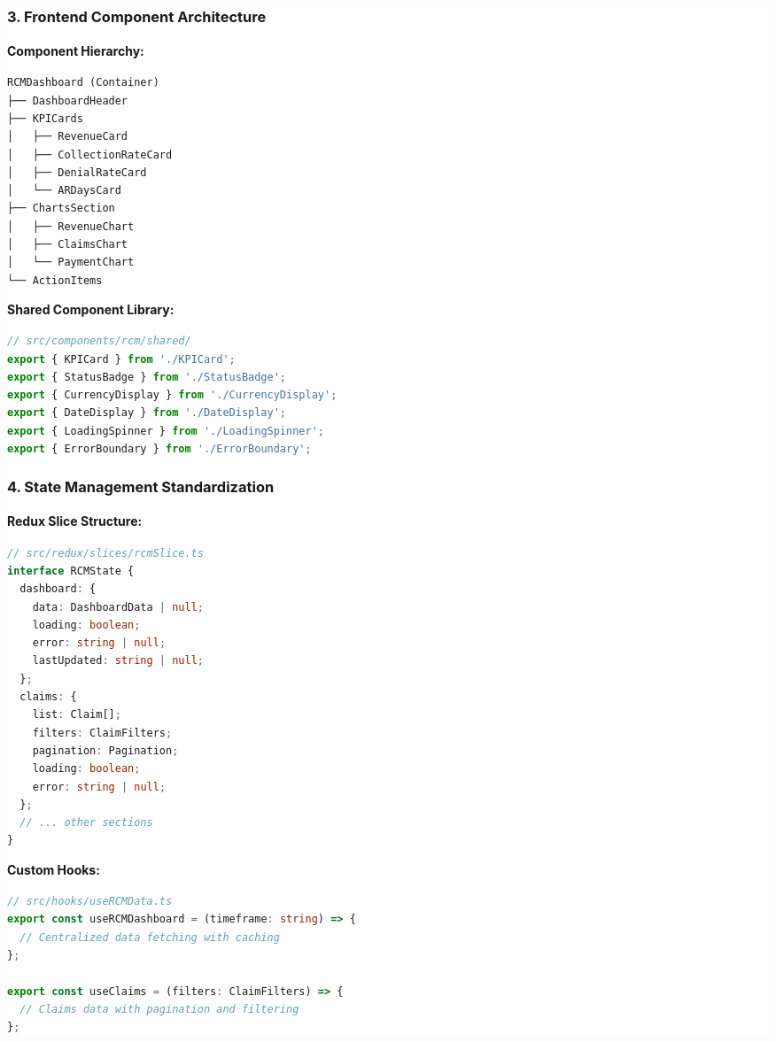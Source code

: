 ### 3. Frontend Component Architecture

**Component Hierarchy:**
```
RCMDashboard (Container)
├── DashboardHeader
├── KPICards
│   ├── RevenueCard
│   ├── CollectionRateCard
│   ├── DenialRateCard
│   └── ARDaysCard
├── ChartsSection
│   ├── RevenueChart
│   ├── ClaimsChart
│   └── PaymentChart
└── ActionItems
```

**Shared Component Library:**
```typescript
// src/components/rcm/shared/
export { KPICard } from './KPICard';
export { StatusBadge } from './StatusBadge';
export { CurrencyDisplay } from './CurrencyDisplay';
export { DateDisplay } from './DateDisplay';
export { LoadingSpinner } from './LoadingSpinner';
export { ErrorBoundary } from './ErrorBoundary';
```

### 4. State Management Standardization

**Redux Slice Structure:**
```typescript
// src/redux/slices/rcmSlice.ts
interface RCMState {
  dashboard: {
    data: DashboardData | null;
    loading: boolean;
    error: string | null;
    lastUpdated: string | null;
  };
  claims: {
    list: Claim[];
    filters: ClaimFilters;
    pagination: Pagination;
    loading: boolean;
    error: string | null;
  };
  // ... other sections
}
```

**Custom Hooks:**
```typescript
// src/hooks/useRCMData.ts
export const useRCMDashboard = (timeframe: string) => {
  // Centralized data fetching with caching
};

export const useClaims = (filters: ClaimFilters) => {
  // Claims data with pagination and filtering
};
```
